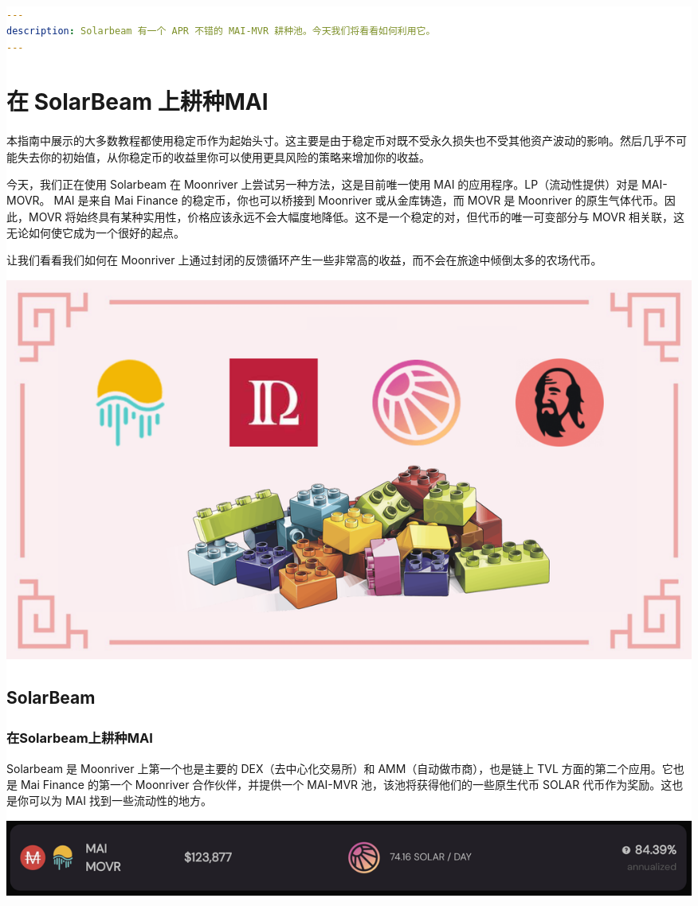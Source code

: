 ```yaml
---
description: Solarbeam 有一个 APR 不错的 MAI-MVR 耕种池。今天我们将看看如何利用它。
---
```


# 在 SolarBeam 上耕种MAI

本指南中展示的大多数教程都使用稳定币作为起始头寸。这主要是由于稳定币对既不受永久损失也不受其他资产波动的影响。然后几乎不可能失去你的初始值，从你稳定币的收益里你可以使用更具风险的策略来增加你的收益。

今天，我们正在使用 Solarbeam 在 Moonriver 上尝试另一种方法，这是目前唯一使用 MAI 的应用程序。LP（流动性提供）对是 MAI-MOVR。 MAI 是来自 Mai Finance 的稳定币，你也可以桥接到 Moonriver 或从金库铸造，而 MOVR 是 Moonriver 的原生气体代币。因此，MOVR 将始终具有某种实用性，价格应该永远不会大幅度地降低。这不是一个稳定的对，但代币的唯一可变部分与 MOVR 相关联，这无论如何使它成为一个很好的起点。

让我们看看我们如何在 Moonriver 上通过封闭的反馈循环产生一些非常高的收益，而不会在旅途中倾倒太多的农场代币。

![](../../.gitbook/assets/solarbeam-1.png)

## SolarBeam

### 在Solarbeam上耕种MAI

Solarbeam 是 Moonriver 上第一个也是主要的 DEX（去中心化交易所）和 AMM（自动做市商），也是链上 TVL 方面的第二个应用。它也是 Mai Finance 的第一个 Moonriver 合作伙伴，并提供一个 MAI-MVR 池，该池将获得他们的一些原生代币 SOLAR 代币作为奖励。这也是你可以为 MAI 找到一些流动性的地方。

![截至 2021 年 12 月，Solarbeam 上的 MAI-MOVR 池](../../.gitbook/assets/solarbeam-2.png)
